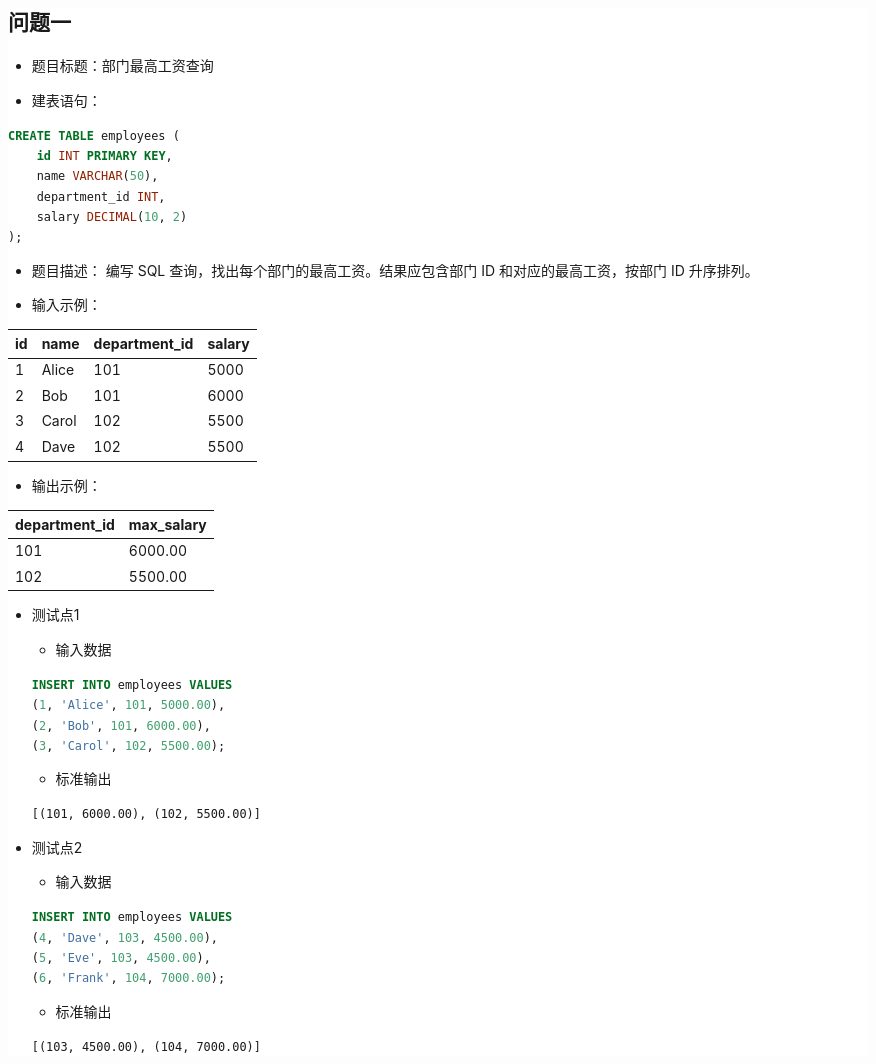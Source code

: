 
## 问题一

- 题目标题：部门最高工资查询

- 建表语句：
```sql
CREATE TABLE employees (
    id INT PRIMARY KEY,
    name VARCHAR(50),
    department_id INT,
    salary DECIMAL(10, 2)
);
```

- 题目描述：
编写 SQL 查询，找出每个部门的最高工资。结果应包含部门 ID 和对应的最高工资，按部门 ID 升序排列。

- 输入示例：

| id | name  | department_id | salary |
|----|-------|---------------|--------|
| 1  | Alice | 101           | 5000   |
| 2  | Bob   | 101           | 6000   |
| 3  | Carol | 102           | 5500   |
| 4  | Dave  | 102           | 5500   |

- 输出示例：

| department_id | max_salary |
|---------------|------------|
| 101           | 6000.00    |
| 102           | 5500.00    |

-   测试点1
    -   输入数据
    ```sql
    INSERT INTO employees VALUES
    (1, 'Alice', 101, 5000.00),
    (2, 'Bob', 101, 6000.00),
    (3, 'Carol', 102, 5500.00);
    ```
    -   标准输出
    ```text
    [(101, 6000.00), (102, 5500.00)]
    ```

-   测试点2
    -   输入数据
    ```sql
    INSERT INTO employees VALUES
    (4, 'Dave', 103, 4500.00),
    (5, 'Eve', 103, 4500.00),
    (6, 'Frank', 104, 7000.00);
    ```
    -   标准输出
    ```text
    [(103, 4500.00), (104, 7000.00)]
    ```
